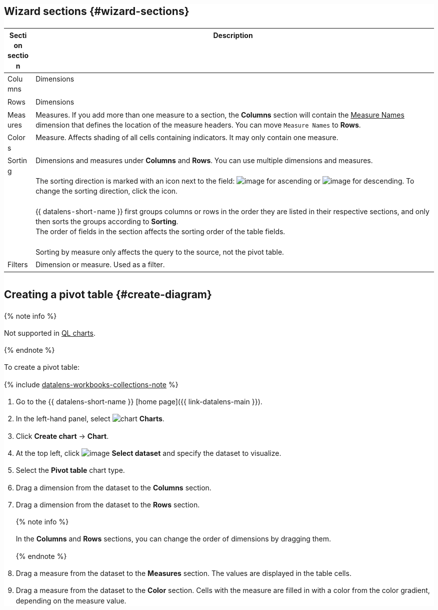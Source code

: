 ## Wizard sections {#wizard-sections}

Section<br/> section| Description
----- | ----
Columns | Dimensions
Rows | Dimensions
Measures | Measures. If you add more than one measure to a section, the **Columns** section will contain the [Measure Names](../concepts/chart/measure-values.md) dimension that defines the location of the measure headers. You can move `Measure Names` to **Rows**.
Colors | Measure. Affects shading of all cells containing indicators. It may only contain one measure.
Sorting | Dimensions and measures under **Columns** and **Rows**. You can use multiple dimensions and measures.<br/><br/>The sorting direction is marked with an icon next to the field: ![image](../../_assets/console-icons/bars-ascending-align-left.svg) for ascending or ![image](../../_assets/console-icons/bars-descending-align-left.svg) for descending. To change the sorting direction, click the icon.<br/><br/>{{ datalens-short-name }} first groups columns or rows in the order they are listed in their respective sections, and only then sorts the groups according to **Sorting**.<br/>The order of fields in the section affects the sorting order of the table fields.<br/><br/>Sorting by measure only affects the query to the source, not the pivot table.
Filters | Dimension or measure. Used as a filter.

## Creating a pivot table {#create-diagram}

{% note info %}

Not supported in [QL charts](../concepts/chart/index.md#sql-charts).

{% endnote %}

To create a pivot table:


{% include [datalens-workbooks-collections-note](../../_includes/datalens/operations/datalens-workbooks-collections-note-step4.md) %}


1. Go to the {{ datalens-short-name }} [home page]({{ link-datalens-main }}).
1. In the left-hand panel, select ![chart](../../_assets/console-icons/chart-column.svg) **Charts**.
1. Click **Create chart** → **Chart**.
1. At the top left, click ![image](../../_assets/console-icons/circles-intersection.svg) **Select dataset** and specify the dataset to visualize.
1. Select the **Pivot table** chart type.
1. Drag a dimension from the dataset to the **Columns** section.
1. Drag a dimension from the dataset to the **Rows** section.

   {% note info %}

   In the **Columns** and **Rows** sections, you can change the order of dimensions by dragging them.

   {% endnote %}

1. Drag a measure from the dataset to the **Measures** section. The values are displayed in the table cells.
1. Drag a measure from the dataset to the **Color** section. Cells with the measure are filled in with a color from the color gradient, depending on the measure value.
